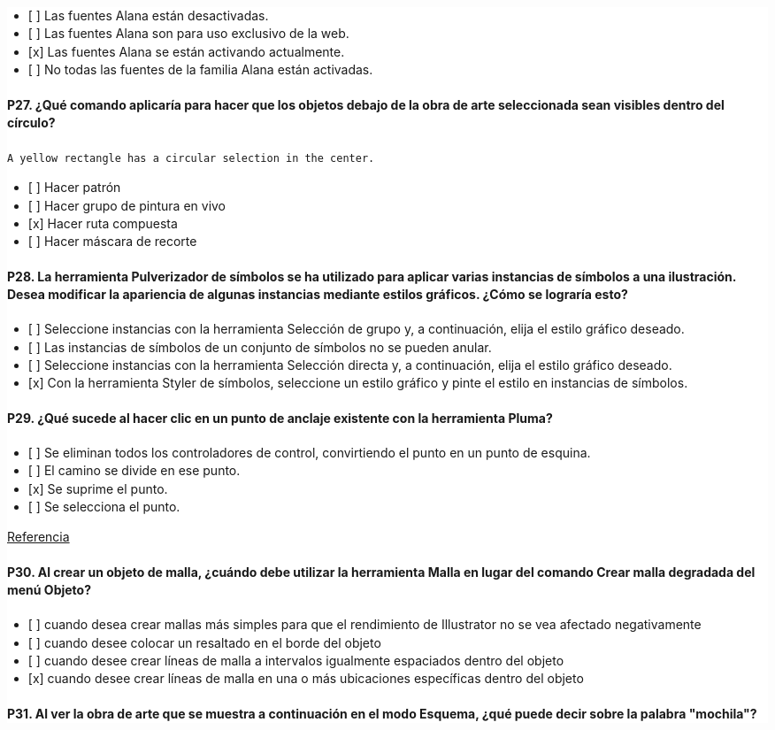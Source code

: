 - \[ ] Las fuentes Alana están desactivadas.
- \[ ] Las fuentes Alana son para uso exclusivo de la web.
- \[x] Las fuentes Alana se están activando actualmente.
- \[ ] No todas las fuentes de la familia Alana están activadas.

#### P27. ¿Qué comando aplicaría para hacer que los objetos debajo de la obra de arte seleccionada sean visibles dentro del círculo?

`A yellow rectangle has a circular selection in the center.`

- \[ ] Hacer patrón
- \[ ] Hacer grupo de pintura en vivo
- \[x] Hacer ruta compuesta
- \[ ] Hacer máscara de recorte

#### P28. La herramienta Pulverizador de símbolos se ha utilizado para aplicar varias instancias de símbolos a una ilustración. Desea modificar la apariencia de algunas instancias mediante estilos gráficos. ¿Cómo se lograría esto?

- \[ ] Seleccione instancias con la herramienta Selección de grupo y, a continuación, elija el estilo gráfico deseado.
- \[ ] Las instancias de símbolos de un conjunto de símbolos no se pueden anular.
- \[ ] Seleccione instancias con la herramienta Selección directa y, a continuación, elija el estilo gráfico deseado.
- \[x] Con la herramienta Styler de símbolos, seleccione un estilo gráfico y pinte el estilo en instancias de símbolos.

#### P29. ¿Qué sucede al hacer clic en un punto de anclaje existente con la herramienta Pluma?

- \[ ] Se eliminan todos los controladores de control, convirtiendo el punto en un punto de esquina.
- \[ ] El camino se divide en ese punto.
- \[x] Se suprime el punto.
- \[ ] Se selecciona el punto.

[Referencia](http://www.photoshopforphotographers.com/3101-1901/Help_guide/tp/Pen_path_tools.html)

#### P30. Al crear un objeto de malla, ¿cuándo debe utilizar la herramienta Malla en lugar del comando Crear malla degradada del menú Objeto?

- \[ ] cuando desea crear mallas más simples para que el rendimiento de Illustrator no se vea afectado negativamente
- \[ ] cuando desee colocar un resaltado en el borde del objeto
- \[ ] cuando desee crear líneas de malla a intervalos igualmente espaciados dentro del objeto
- \[x] cuando desee crear líneas de malla en una o más ubicaciones específicas dentro del objeto

#### P31. Al ver la obra de arte que se muestra a continuación en el modo Esquema, ¿qué puede decir sobre la palabra "mochila"?
